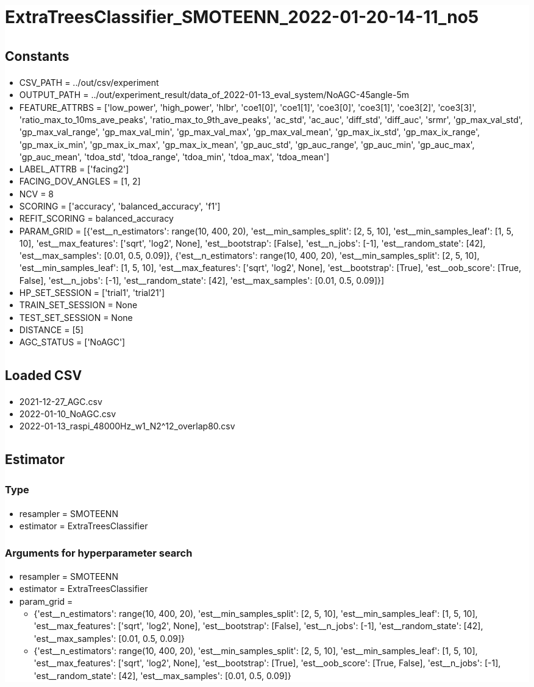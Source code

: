 # ExtraTreesClassifier_SMOTEENN_2022-01-20-14-11_no5
## Constants
- CSV_PATH = ../out/csv/experiment
- OUTPUT_PATH = ../out/experiment_result/data_of_2022-01-13_eval_system/NoAGC-45angle-5m
- FEATURE_ATTRBS = ['low_power', 'high_power', 'hlbr', 'coe1[0]', 'coe1[1]', 'coe3[0]', 'coe3[1]', 'coe3[2]', 'coe3[3]', 'ratio_max_to_10ms_ave_peaks', 'ratio_max_to_9th_ave_peaks', 'ac_std', 'ac_auc', 'diff_std', 'diff_auc', 'srmr', 'gp_max_val_std', 'gp_max_val_range', 'gp_max_val_min', 'gp_max_val_max', 'gp_max_val_mean', 'gp_max_ix_std', 'gp_max_ix_range', 'gp_max_ix_min', 'gp_max_ix_max', 'gp_max_ix_mean', 'gp_auc_std', 'gp_auc_range', 'gp_auc_min', 'gp_auc_max', 'gp_auc_mean', 'tdoa_std', 'tdoa_range', 'tdoa_min', 'tdoa_max', 'tdoa_mean']
- LABEL_ATTRB = ['facing2']
- FACING_DOV_ANGLES = [1, 2]
- NCV = 8
- SCORING = ['accuracy', 'balanced_accuracy', 'f1']
- REFIT_SCORING = balanced_accuracy
- PARAM_GRID = [{'est__n_estimators': range(10, 400, 20), 'est__min_samples_split': [2, 5, 10], 'est__min_samples_leaf': [1, 5, 10], 'est__max_features': ['sqrt', 'log2', None], 'est__bootstrap': [False], 'est__n_jobs': [-1], 'est__random_state': [42], 'est__max_samples': [0.01, 0.5, 0.09]}, {'est__n_estimators': range(10, 400, 20), 'est__min_samples_split': [2, 5, 10], 'est__min_samples_leaf': [1, 5, 10], 'est__max_features': ['sqrt', 'log2', None], 'est__bootstrap': [True], 'est__oob_score': [True, False], 'est__n_jobs': [-1], 'est__random_state': [42], 'est__max_samples': [0.01, 0.5, 0.09]}]
- HP_SET_SESSION = ['trial1', 'trial21']
- TRAIN_SET_SESSION = None
- TEST_SET_SESSION = None
- DISTANCE = [5]
- AGC_STATUS = ['NoAGC']

## Loaded CSV
- 2021-12-27_AGC.csv
- 2022-01-10_NoAGC.csv
- 2022-01-13_raspi_48000Hz_w1_N2^12_overlap80.csv

## Estimator
### Type
- resampler = SMOTEENN
- estimator = ExtraTreesClassifier

### Arguments for hyperparameter search
- resampler = SMOTEENN
- estimator = ExtraTreesClassifier
- param_grid = 
	- {'est__n_estimators': range(10, 400, 20), 'est__min_samples_split': [2, 5, 10], 'est__min_samples_leaf': [1, 5, 10], 'est__max_features': ['sqrt', 'log2', None], 'est__bootstrap': [False], 'est__n_jobs': [-1], 'est__random_state': [42], 'est__max_samples': [0.01, 0.5, 0.09]}
	- {'est__n_estimators': range(10, 400, 20), 'est__min_samples_split': [2, 5, 10], 'est__min_samples_leaf': [1, 5, 10], 'est__max_features': ['sqrt', 'log2', None], 'est__bootstrap': [True], 'est__oob_score': [True, False], 'est__n_jobs': [-1], 'est__random_state': [42], 'est__max_samples': [0.01, 0.5, 0.09]}
